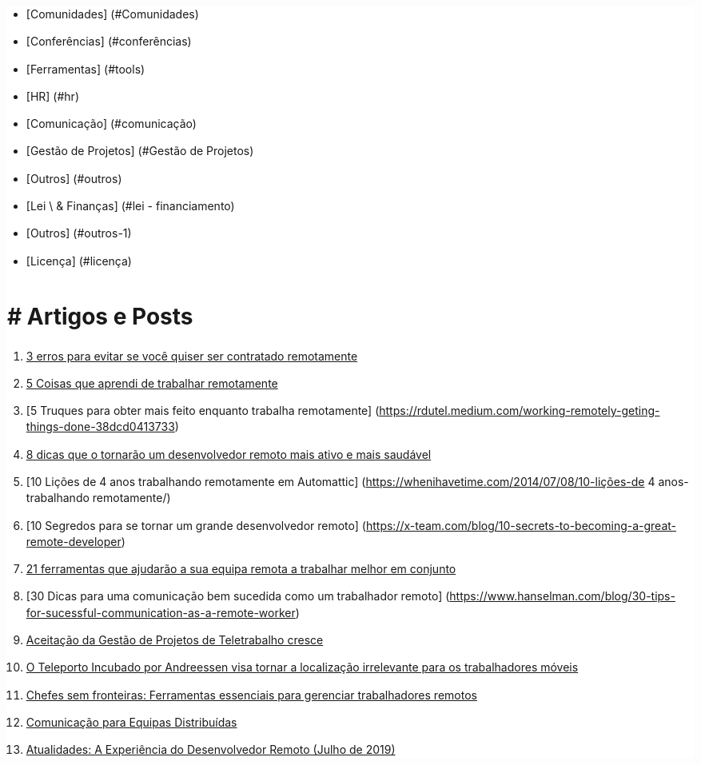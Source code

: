 - [Comunidades] (#Comunidades)

- [Conferências] (#conferências)

- [Ferramentas] (#tools)

- [HR] (#hr)

- [Comunicação] (#comunicação)

- [Gestão de Projetos] (#Gestão de Projetos)

- [Outros] (#outros)

- [Lei \ & Finanças] (#lei - financiamento)

- [Outros] (#outros-1)

- [Licença] (#licença)



# # Artigos e Posts

1. [3 erros para evitar se você quiser ser contratado remotamente](https://x-team.com/blog/mistakes-remote-developers)

1. [5 Coisas que aprendi de trabalhar remotamente](https://www.done.com/blog/five-things-ive-learned-working-remotely)

1. [5 Truques para obter mais feito enquanto trabalha remotamente] (https://rdutel.medium.com/working-remotely-geting-things-done-38dcd0413733)

1. [8 dicas que o tornarão um desenvolvedor remoto mais ativo e mais saudável](https://x-team.com/blog/how-to-be-healthy-remote)

1. [10 Lições de 4 anos trabalhando remotamente em Automattic] (https://whenihavetime.com/2014/07/08/10-lições-de 4 anos-trabalhando remotamente/)

1. [10 Segredos para se tornar um grande desenvolvedor remoto] (https://x-team.com/blog/10-secrets-to-becoming-a-great-remote-developer)

1. [21 ferramentas que ajudarão a sua equipa remota a trabalhar melhor em conjunto](https://thenextweb.com/news/tools-remote-teams)

1. [30 Dicas para uma comunicação bem sucedida como um trabalhador remoto] (https://www.hanselman.com/blog/30-tips-for-sucessful-communication-as-a-remote-worker)

1. [Aceitação da Gestão de Projetos de Teletrabalho cresce](https://www.amanet.org/articles/aceptionance-of-telecommuting-project-management-grows/)

1. [O Teleporto Incubado por Andreessen visa tornar a localização irrelevante para os trabalhadores móveis](https://techcrunch.com/2014/05/19/teleport/)

1. [Chefes sem fronteiras: Ferramentas essenciais para gerenciar trabalhadores remotos](https://www.pcworld.com/article/453170/bosses-sem-borders-essential-tools-for-managing-remote-workers.html)

1. [Comunicação para Equipas Distribuídas](https://www.lullabot.com/articles/communication-for-distributed-teams)

1. [Atualidades: A Experiência do Desenvolvedor Remoto (Julho de 2019)](https://www.digitalocean.com/blog/currents-july2019)
